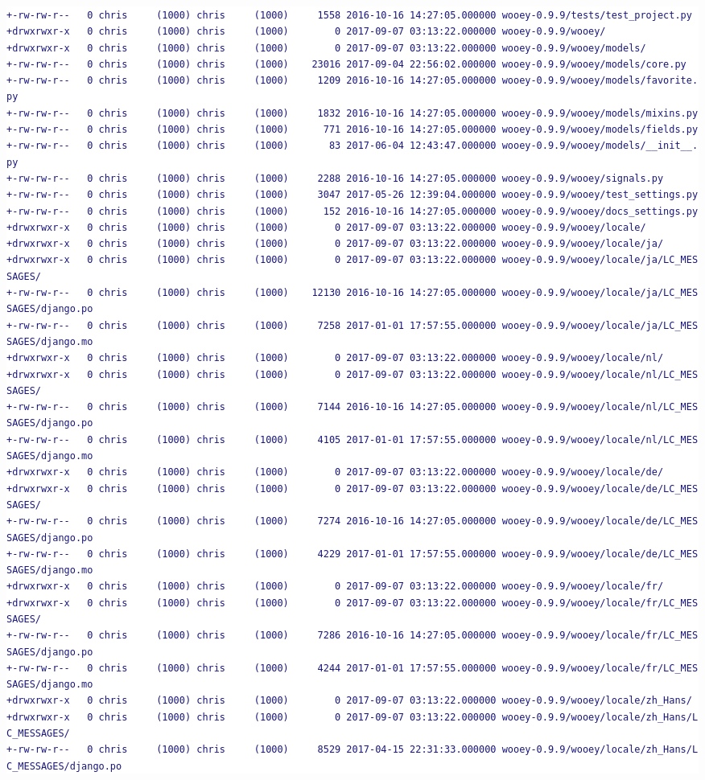 ```diff
+-rw-rw-r--   0 chris     (1000) chris     (1000)     1558 2016-10-16 14:27:05.000000 wooey-0.9.9/tests/test_project.py
+drwxrwxr-x   0 chris     (1000) chris     (1000)        0 2017-09-07 03:13:22.000000 wooey-0.9.9/wooey/
+drwxrwxr-x   0 chris     (1000) chris     (1000)        0 2017-09-07 03:13:22.000000 wooey-0.9.9/wooey/models/
+-rw-rw-r--   0 chris     (1000) chris     (1000)    23016 2017-09-04 22:56:02.000000 wooey-0.9.9/wooey/models/core.py
+-rw-rw-r--   0 chris     (1000) chris     (1000)     1209 2016-10-16 14:27:05.000000 wooey-0.9.9/wooey/models/favorite.py
+-rw-rw-r--   0 chris     (1000) chris     (1000)     1832 2016-10-16 14:27:05.000000 wooey-0.9.9/wooey/models/mixins.py
+-rw-rw-r--   0 chris     (1000) chris     (1000)      771 2016-10-16 14:27:05.000000 wooey-0.9.9/wooey/models/fields.py
+-rw-rw-r--   0 chris     (1000) chris     (1000)       83 2017-06-04 12:43:47.000000 wooey-0.9.9/wooey/models/__init__.py
+-rw-rw-r--   0 chris     (1000) chris     (1000)     2288 2016-10-16 14:27:05.000000 wooey-0.9.9/wooey/signals.py
+-rw-rw-r--   0 chris     (1000) chris     (1000)     3047 2017-05-26 12:39:04.000000 wooey-0.9.9/wooey/test_settings.py
+-rw-rw-r--   0 chris     (1000) chris     (1000)      152 2016-10-16 14:27:05.000000 wooey-0.9.9/wooey/docs_settings.py
+drwxrwxr-x   0 chris     (1000) chris     (1000)        0 2017-09-07 03:13:22.000000 wooey-0.9.9/wooey/locale/
+drwxrwxr-x   0 chris     (1000) chris     (1000)        0 2017-09-07 03:13:22.000000 wooey-0.9.9/wooey/locale/ja/
+drwxrwxr-x   0 chris     (1000) chris     (1000)        0 2017-09-07 03:13:22.000000 wooey-0.9.9/wooey/locale/ja/LC_MESSAGES/
+-rw-rw-r--   0 chris     (1000) chris     (1000)    12130 2016-10-16 14:27:05.000000 wooey-0.9.9/wooey/locale/ja/LC_MESSAGES/django.po
+-rw-rw-r--   0 chris     (1000) chris     (1000)     7258 2017-01-01 17:57:55.000000 wooey-0.9.9/wooey/locale/ja/LC_MESSAGES/django.mo
+drwxrwxr-x   0 chris     (1000) chris     (1000)        0 2017-09-07 03:13:22.000000 wooey-0.9.9/wooey/locale/nl/
+drwxrwxr-x   0 chris     (1000) chris     (1000)        0 2017-09-07 03:13:22.000000 wooey-0.9.9/wooey/locale/nl/LC_MESSAGES/
+-rw-rw-r--   0 chris     (1000) chris     (1000)     7144 2016-10-16 14:27:05.000000 wooey-0.9.9/wooey/locale/nl/LC_MESSAGES/django.po
+-rw-rw-r--   0 chris     (1000) chris     (1000)     4105 2017-01-01 17:57:55.000000 wooey-0.9.9/wooey/locale/nl/LC_MESSAGES/django.mo
+drwxrwxr-x   0 chris     (1000) chris     (1000)        0 2017-09-07 03:13:22.000000 wooey-0.9.9/wooey/locale/de/
+drwxrwxr-x   0 chris     (1000) chris     (1000)        0 2017-09-07 03:13:22.000000 wooey-0.9.9/wooey/locale/de/LC_MESSAGES/
+-rw-rw-r--   0 chris     (1000) chris     (1000)     7274 2016-10-16 14:27:05.000000 wooey-0.9.9/wooey/locale/de/LC_MESSAGES/django.po
+-rw-rw-r--   0 chris     (1000) chris     (1000)     4229 2017-01-01 17:57:55.000000 wooey-0.9.9/wooey/locale/de/LC_MESSAGES/django.mo
+drwxrwxr-x   0 chris     (1000) chris     (1000)        0 2017-09-07 03:13:22.000000 wooey-0.9.9/wooey/locale/fr/
+drwxrwxr-x   0 chris     (1000) chris     (1000)        0 2017-09-07 03:13:22.000000 wooey-0.9.9/wooey/locale/fr/LC_MESSAGES/
+-rw-rw-r--   0 chris     (1000) chris     (1000)     7286 2016-10-16 14:27:05.000000 wooey-0.9.9/wooey/locale/fr/LC_MESSAGES/django.po
+-rw-rw-r--   0 chris     (1000) chris     (1000)     4244 2017-01-01 17:57:55.000000 wooey-0.9.9/wooey/locale/fr/LC_MESSAGES/django.mo
+drwxrwxr-x   0 chris     (1000) chris     (1000)        0 2017-09-07 03:13:22.000000 wooey-0.9.9/wooey/locale/zh_Hans/
+drwxrwxr-x   0 chris     (1000) chris     (1000)        0 2017-09-07 03:13:22.000000 wooey-0.9.9/wooey/locale/zh_Hans/LC_MESSAGES/
+-rw-rw-r--   0 chris     (1000) chris     (1000)     8529 2017-04-15 22:31:33.000000 wooey-0.9.9/wooey/locale/zh_Hans/LC_MESSAGES/django.po
```